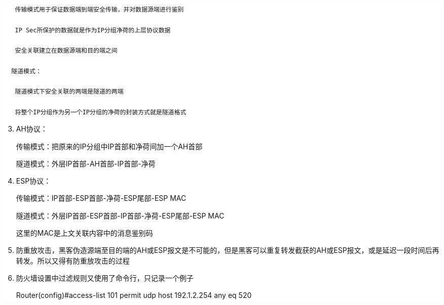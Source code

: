       ​	传输模式用于保证数据端到端安全传输，并对数据源端进行鉴别

      ​	IP Sec所保护的数据就是作为IP分组净荷的上层协议数据

      ​	安全关联建立在数据源端和目的端之间

      隧道模式：

      ​	隧道模式下安全关联的两端是隧道的两端

      ​	将整个IP分组作为另一个IP分组的净荷的封装方式就是隧道格式

   3. AH协议：

      传输模式：把原来的IP分组中IP首部和净荷间加一个AH首部

      隧道模式：外层IP首部-AH首部-IP首部-净荷

   4. ESP协议：

      传输模式：IP首部-ESP首部-净荷-ESP尾部-ESP MAC

      隧道模式：外层IP首部-ESP首部-IP首部-净荷-ESP尾部-ESP MAC

      这里的MAC是上文关联内容中的消息鉴别码

   5. 防重放攻击，黑客伪造源端至目的端的AH或ESP报文是不可能的，但是黑客可以重复转发截获的AH或ESP报文，或是延迟一段时间后再转发。所以又得有防重放攻击的过程

8. 防火墙设置中过滤规则又使用了命令行，只记录一个例子

   Router(config)#access-list 101 permit udp host 192.1.2.254 any eq 520

